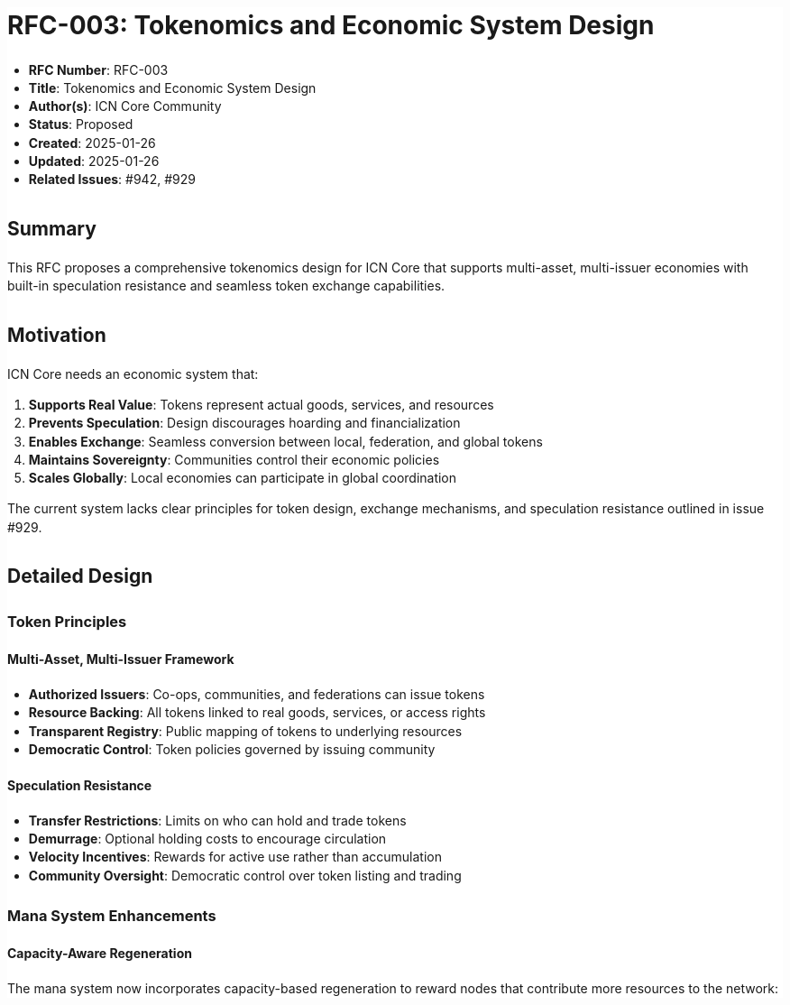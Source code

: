 # RFC-003: Tokenomics and Economic System Design

- **RFC Number**: RFC-003
- **Title**: Tokenomics and Economic System Design
- **Author(s)**: ICN Core Community
- **Status**: Proposed
- **Created**: 2025-01-26
- **Updated**: 2025-01-26
- **Related Issues**: #942, #929

## Summary

This RFC proposes a comprehensive tokenomics design for ICN Core that supports multi-asset, multi-issuer economies with built-in speculation resistance and seamless token exchange capabilities.

## Motivation

ICN Core needs an economic system that:

1. **Supports Real Value**: Tokens represent actual goods, services, and resources
2. **Prevents Speculation**: Design discourages hoarding and financialization
3. **Enables Exchange**: Seamless conversion between local, federation, and global tokens
4. **Maintains Sovereignty**: Communities control their economic policies
5. **Scales Globally**: Local economies can participate in global coordination

The current system lacks clear principles for token design, exchange mechanisms, and speculation resistance outlined in issue #929.

## Detailed Design

### Token Principles

#### Multi-Asset, Multi-Issuer Framework
- **Authorized Issuers**: Co-ops, communities, and federations can issue tokens
- **Resource Backing**: All tokens linked to real goods, services, or access rights
- **Transparent Registry**: Public mapping of tokens to underlying resources
- **Democratic Control**: Token policies governed by issuing community

#### Speculation Resistance
- **Transfer Restrictions**: Limits on who can hold and trade tokens
- **Demurrage**: Optional holding costs to encourage circulation
- **Velocity Incentives**: Rewards for active use rather than accumulation
- **Community Oversight**: Democratic control over token listing and trading

### Mana System Enhancements

#### Capacity-Aware Regeneration

The mana system now incorporates capacity-based regeneration to reward nodes that contribute more resources to the network:
